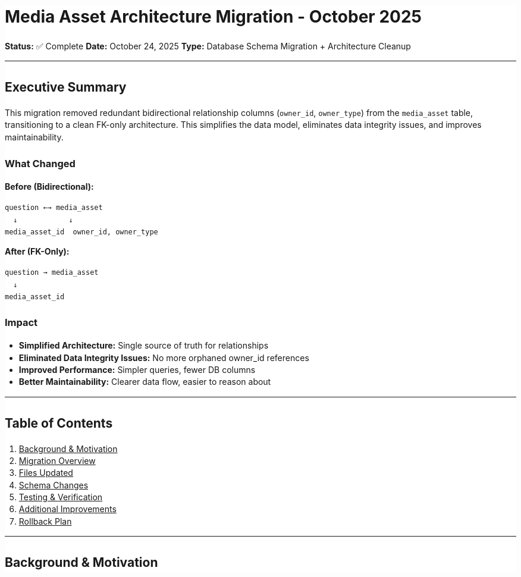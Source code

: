 # Media Asset Architecture Migration - October 2025

**Status:** ✅ Complete
**Date:** October 24, 2025
**Type:** Database Schema Migration + Architecture Cleanup

---

## Executive Summary

This migration removed redundant bidirectional relationship columns (`owner_id`, `owner_type`) from the `media_asset` table, transitioning to a clean FK-only architecture. This simplifies the data model, eliminates data integrity issues, and improves maintainability.

### What Changed

**Before (Bidirectional):**
```
question ←→ media_asset
  ↓            ↓
media_asset_id  owner_id, owner_type
```

**After (FK-Only):**
```
question → media_asset
  ↓
media_asset_id
```

### Impact

- **Simplified Architecture:** Single source of truth for relationships
- **Eliminated Data Integrity Issues:** No more orphaned owner_id references
- **Improved Performance:** Simpler queries, fewer DB columns
- **Better Maintainability:** Clearer data flow, easier to reason about

---

## Table of Contents

1. [Background & Motivation](#background--motivation)
2. [Migration Overview](#migration-overview)
3. [Files Updated](#files-updated)
4. [Schema Changes](#schema-changes)
5. [Testing & Verification](#testing--verification)
6. [Additional Improvements](#additional-improvements)
7. [Rollback Plan](#rollback-plan)

---

## Background & Motivation
